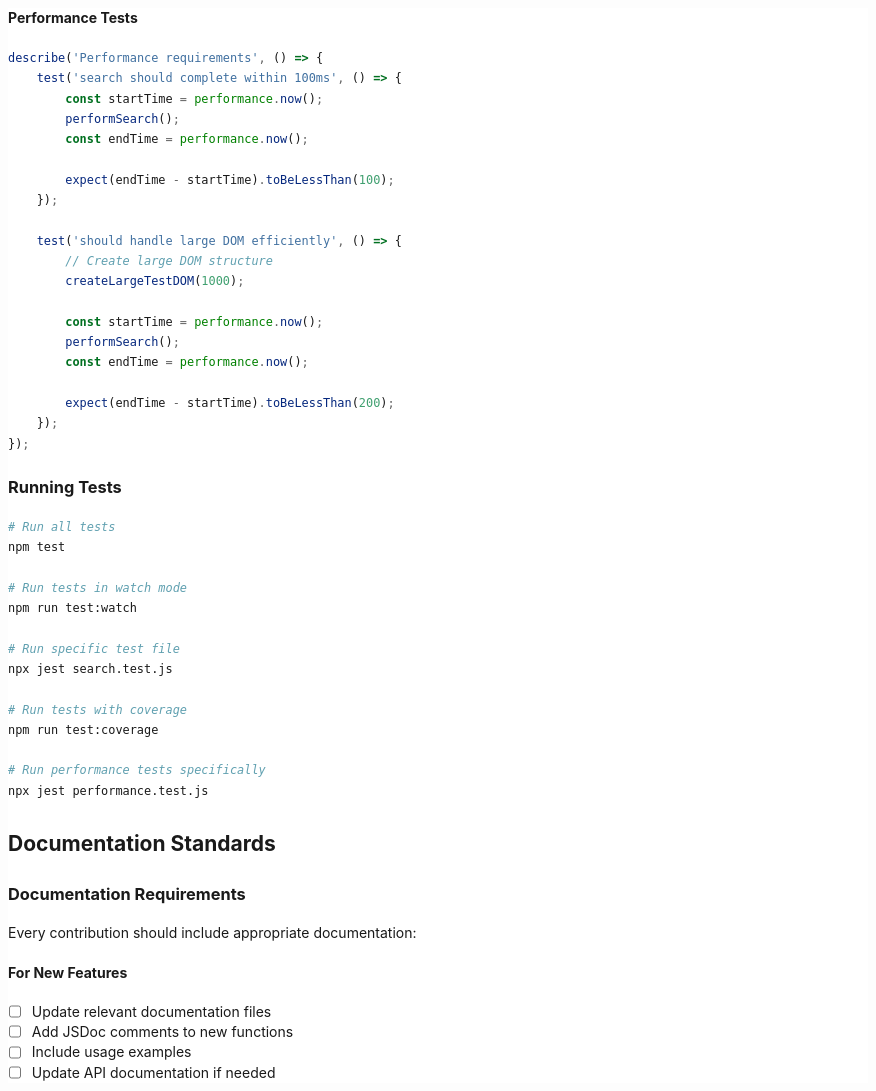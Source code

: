 ```javascript
```

#### Performance Tests
```javascript
describe('Performance requirements', () => {
    test('search should complete within 100ms', () => {
        const startTime = performance.now();
        performSearch();
        const endTime = performance.now();
        
        expect(endTime - startTime).toBeLessThan(100);
    });

    test('should handle large DOM efficiently', () => {
        // Create large DOM structure
        createLargeTestDOM(1000);
        
        const startTime = performance.now();
        performSearch();
        const endTime = performance.now();
        
        expect(endTime - startTime).toBeLessThan(200);
    });
});
```

### Running Tests

```bash
# Run all tests
npm test

# Run tests in watch mode
npm run test:watch

# Run specific test file
npx jest search.test.js

# Run tests with coverage
npm run test:coverage

# Run performance tests specifically  
npx jest performance.test.js
```

## Documentation Standards

### Documentation Requirements

Every contribution should include appropriate documentation:

#### For New Features
- [ ] Update relevant documentation files
- [ ] Add JSDoc comments to new functions
- [ ] Include usage examples
- [ ] Update API documentation if needed
